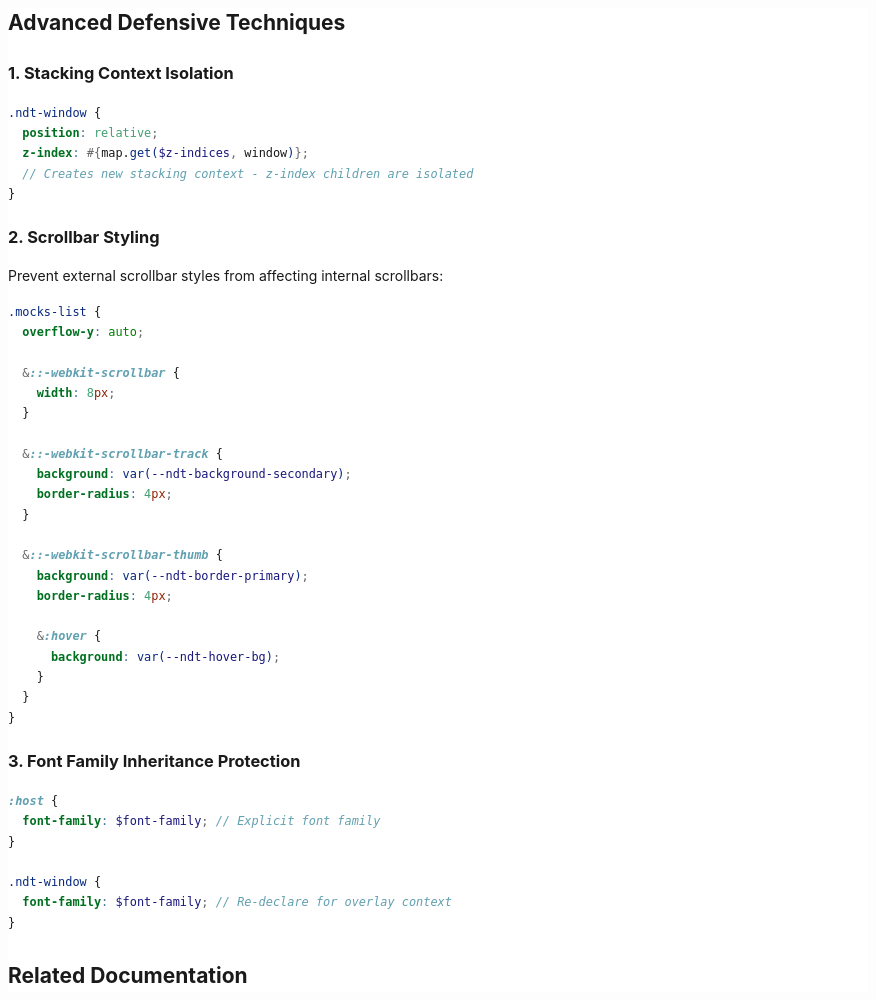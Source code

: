 ## Advanced Defensive Techniques

### 1. Stacking Context Isolation

```scss
.ndt-window {
  position: relative;
  z-index: #{map.get($z-indices, window)};
  // Creates new stacking context - z-index children are isolated
}
```

### 2. Scrollbar Styling

Prevent external scrollbar styles from affecting internal scrollbars:

```scss
.mocks-list {
  overflow-y: auto;

  &::-webkit-scrollbar {
    width: 8px;
  }

  &::-webkit-scrollbar-track {
    background: var(--ndt-background-secondary);
    border-radius: 4px;
  }

  &::-webkit-scrollbar-thumb {
    background: var(--ndt-border-primary);
    border-radius: 4px;

    &:hover {
      background: var(--ndt-hover-bg);
    }
  }
}
```

### 3. Font Family Inheritance Protection

```scss
:host {
  font-family: $font-family; // Explicit font family
}

.ndt-window {
  font-family: $font-family; // Re-declare for overlay context
}
```

## Related Documentation
